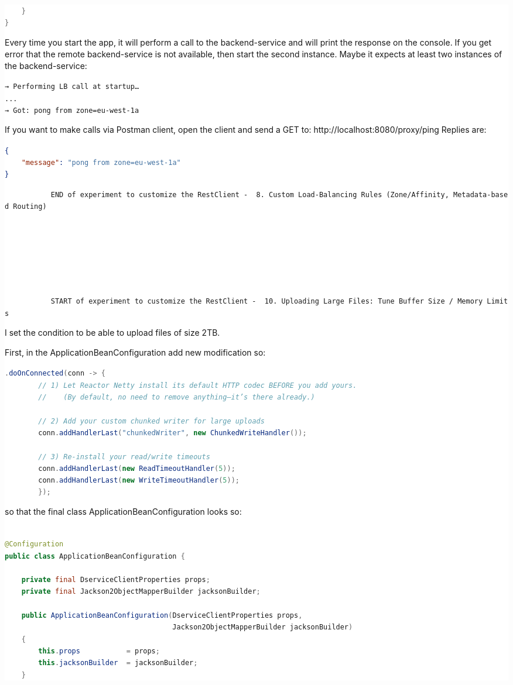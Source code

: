 ```java
    }
}
```
Every time you start the app, it will perform a call to the backend-service and will print the response on the console.
If you get error that the remote backend-service is not available, then start the second instance. Maybe it expects at least two
instances of the backend-service:
```text
→ Performing LB call at startup…
...
→ Got: pong from zone=eu-west-1a
```

If you want to make calls via Postman client, open the client and send a GET to: http://localhost:8080/proxy/ping
Replies are:
```json
{
    "message": "pong from zone=eu-west-1a"
}
```
 


               END of experiment to customize the RestClient -  8. Custom Load-Balancing Rules (Zone/Affinity, Metadata-based Routing)







               START of experiment to customize the RestClient -  10. Uploading Large Files: Tune Buffer Size / Memory Limits


I set the condition to be able to upload files of size 2TB.

First, in the ApplicationBeanConfiguration add new modification so:
```java
.doOnConnected(conn -> {
        // 1) Let Reactor Netty install its default HTTP codec BEFORE you add yours.
        //    (By default, no need to remove anything—it’s there already.)

        // 2) Add your custom chunked writer for large uploads
        conn.addHandlerLast("chunkedWriter", new ChunkedWriteHandler());

        // 3) Re‐install your read/write timeouts
        conn.addHandlerLast(new ReadTimeoutHandler(5));
        conn.addHandlerLast(new WriteTimeoutHandler(5));
        });
```
   so that the final class ApplicationBeanConfiguration looks so:

```java

@Configuration
public class ApplicationBeanConfiguration {

    private final DserviceClientProperties props;
    private final Jackson2ObjectMapperBuilder jacksonBuilder;

    public ApplicationBeanConfiguration(DserviceClientProperties props,
                                        Jackson2ObjectMapperBuilder jacksonBuilder)
    {
        this.props           = props;
        this.jacksonBuilder  = jacksonBuilder;
    }

```
